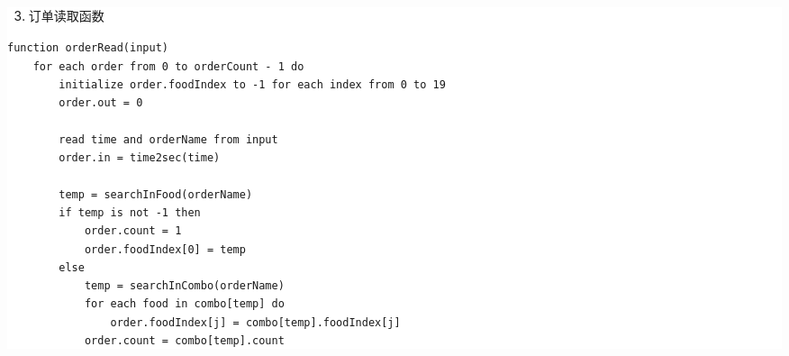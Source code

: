 3. 订单读取函数
```
function orderRead(input)
    for each order from 0 to orderCount - 1 do
        initialize order.foodIndex to -1 for each index from 0 to 19
        order.out = 0

        read time and orderName from input
        order.in = time2sec(time)

        temp = searchInFood(orderName)
        if temp is not -1 then
            order.count = 1
            order.foodIndex[0] = temp
        else
            temp = searchInCombo(orderName)
            for each food in combo[temp] do
                order.foodIndex[j] = combo[temp].foodIndex[j]
            order.count = combo[temp].count

```